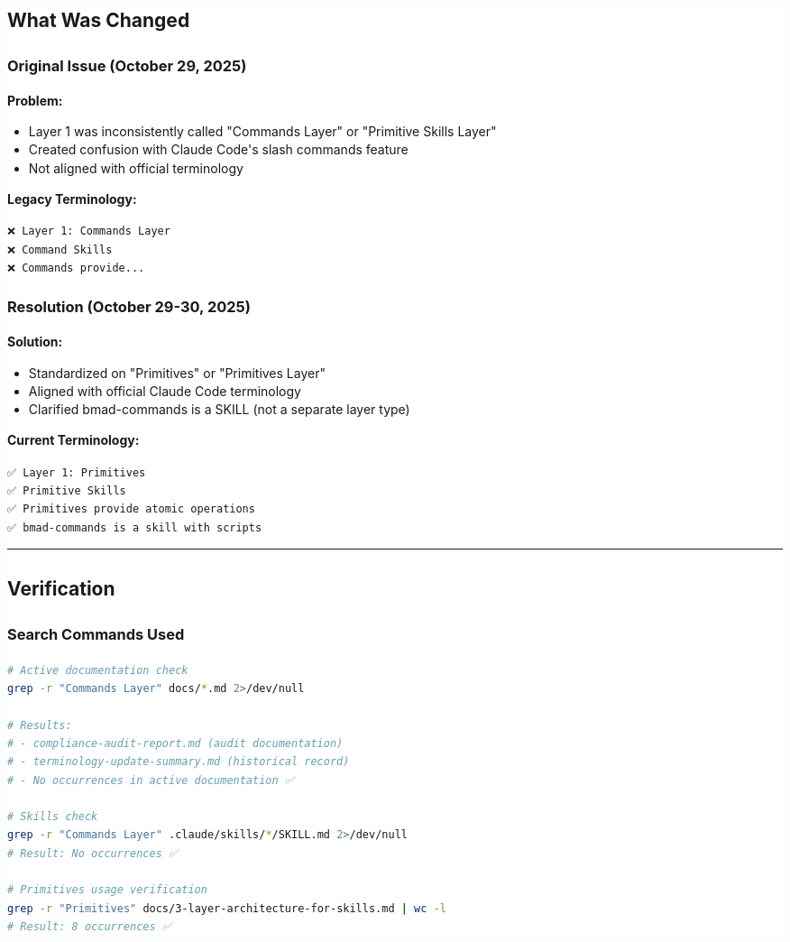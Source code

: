 
## What Was Changed

### Original Issue (October 29, 2025)

**Problem:**
- Layer 1 was inconsistently called "Commands Layer" or "Primitive Skills Layer"
- Created confusion with Claude Code's slash commands feature
- Not aligned with official terminology

**Legacy Terminology:**
```
❌ Layer 1: Commands Layer
❌ Command Skills
❌ Commands provide...
```

### Resolution (October 29-30, 2025)

**Solution:**
- Standardized on "Primitives" or "Primitives Layer"
- Aligned with official Claude Code terminology
- Clarified bmad-commands is a SKILL (not a separate layer type)

**Current Terminology:**
```
✅ Layer 1: Primitives
✅ Primitive Skills
✅ Primitives provide atomic operations
✅ bmad-commands is a skill with scripts
```

---

## Verification

### Search Commands Used

```bash
# Active documentation check
grep -r "Commands Layer" docs/*.md 2>/dev/null

# Results:
# - compliance-audit-report.md (audit documentation)
# - terminology-update-summary.md (historical record)
# - No occurrences in active documentation ✅

# Skills check
grep -r "Commands Layer" .claude/skills/*/SKILL.md 2>/dev/null
# Result: No occurrences ✅

# Primitives usage verification
grep -r "Primitives" docs/3-layer-architecture-for-skills.md | wc -l
# Result: 8 occurrences ✅
```
